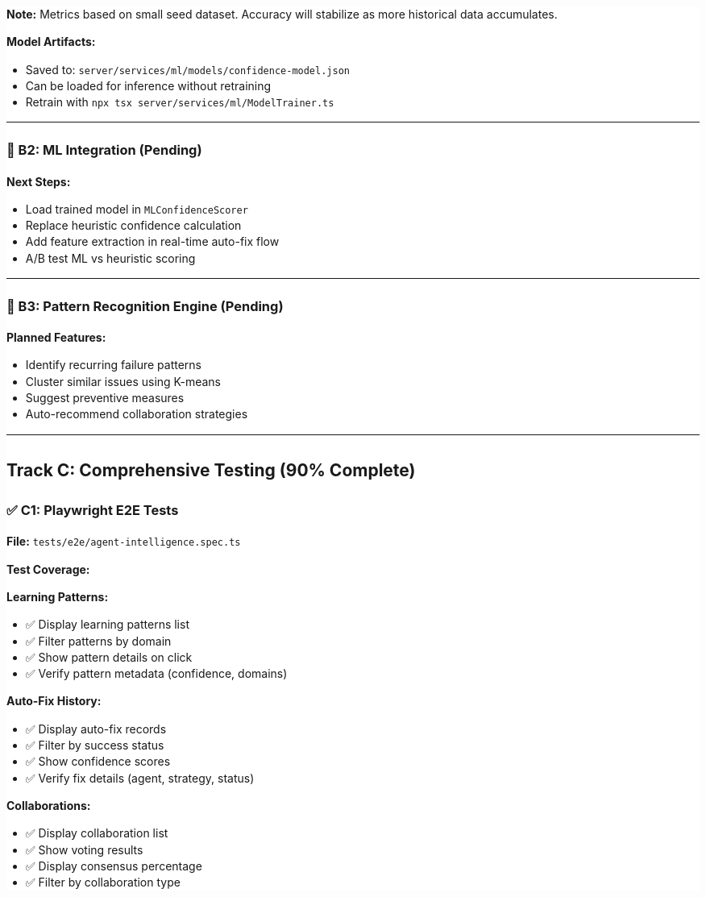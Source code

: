 **Note:** Metrics based on small seed dataset. Accuracy will stabilize as more historical data accumulates.

**Model Artifacts:**
- Saved to: `server/services/ml/models/confidence-model.json`
- Can be loaded for inference without retraining
- Retrain with `npx tsx server/services/ml/ModelTrainer.ts`

---

### 🔄 B2: ML Integration (Pending)

**Next Steps:**
- Load trained model in `MLConfidenceScorer`
- Replace heuristic confidence calculation
- Add feature extraction in real-time auto-fix flow
- A/B test ML vs heuristic scoring

---

### 🔄 B3: Pattern Recognition Engine (Pending)

**Planned Features:**
- Identify recurring failure patterns
- Cluster similar issues using K-means
- Suggest preventive measures
- Auto-recommend collaboration strategies

---

## Track C: Comprehensive Testing (90% Complete)

### ✅ C1: Playwright E2E Tests

**File:** `tests/e2e/agent-intelligence.spec.ts`

**Test Coverage:**

**Learning Patterns:**
- ✅ Display learning patterns list
- ✅ Filter patterns by domain
- ✅ Show pattern details on click
- ✅ Verify pattern metadata (confidence, domains)

**Auto-Fix History:**
- ✅ Display auto-fix records
- ✅ Filter by success status
- ✅ Show confidence scores
- ✅ Verify fix details (agent, strategy, status)

**Collaborations:**
- ✅ Display collaboration list
- ✅ Show voting results
- ✅ Display consensus percentage
- ✅ Filter by collaboration type
